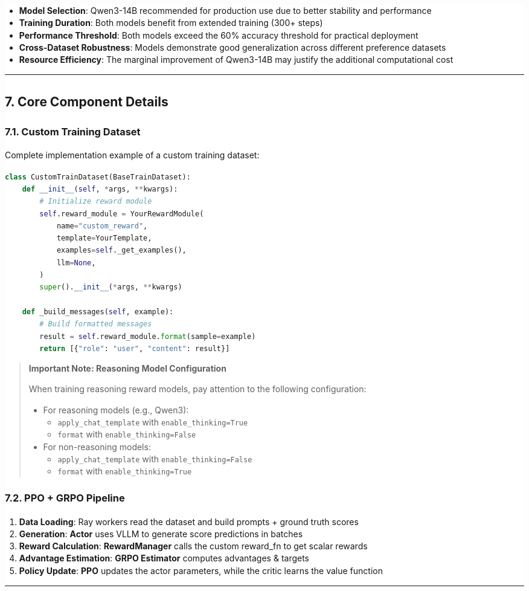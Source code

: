 - **Model Selection**: Qwen3-14B recommended for production use due to better stability and performance
- **Training Duration**: Both models benefit from extended training (300+ steps)
- **Performance Threshold**: Both models exceed the 60% accuracy threshold for practical deployment
- **Cross-Dataset Robustness**: Models demonstrate good generalization across different preference datasets
- **Resource Efficiency**: The marginal improvement of Qwen3-14B may justify the additional computational cost

---

## 7. Core Component Details

### 7.1. Custom Training Dataset

Complete implementation example of a custom training dataset:

```python
class CustomTrainDataset(BaseTrainDataset):
    def __init__(self, *args, **kwargs):
        # Initialize reward module
        self.reward_module = YourRewardModule(
            name="custom_reward",
            template=YourTemplate,
            examples=self._get_examples(),
            llm=None,
        )
        super().__init__(*args, **kwargs)

    def _build_messages(self, example):
        # Build formatted messages
        result = self.reward_module.format(sample=example)
        return [{"role": "user", "content": result}]
```

> **Important Note: Reasoning Model Configuration**
>
> When training reasoning reward models, pay attention to the following configuration:
> - For reasoning models (e.g., Qwen3):
>   - `apply_chat_template` with `enable_thinking=True`
>   - `format` with `enable_thinking=False`
> - For non-reasoning models:
>   - `apply_chat_template` with `enable_thinking=False`
>   - `format` with `enable_thinking=True`

### 7.2. PPO + GRPO Pipeline

1. **Data Loading**: Ray workers read the dataset and build prompts + ground truth scores
2. **Generation**: **Actor** uses VLLM to generate score predictions in batches
3. **Reward Calculation**: **RewardManager** calls the custom reward_fn to get scalar rewards
4. **Advantage Estimation**: **GRPO Estimator** computes advantages & targets
5. **Policy Update**: **PPO** updates the actor parameters, while the critic learns the value function

---